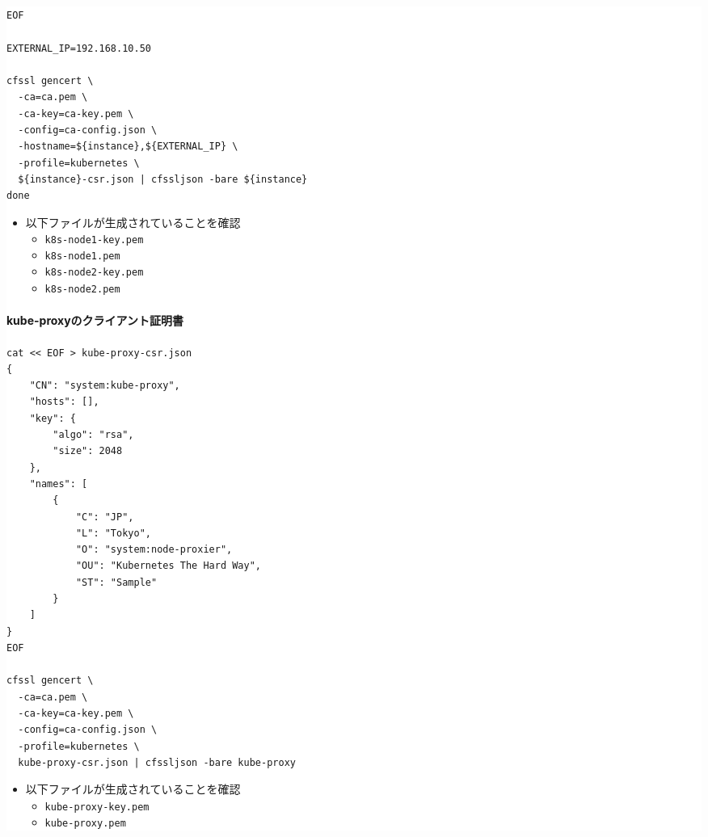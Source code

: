 ```
EOF

EXTERNAL_IP=192.168.10.50

cfssl gencert \
  -ca=ca.pem \
  -ca-key=ca-key.pem \
  -config=ca-config.json \
  -hostname=${instance},${EXTERNAL_IP} \
  -profile=kubernetes \
  ${instance}-csr.json | cfssljson -bare ${instance}
done
```

- 以下ファイルが生成されていることを確認
    - `k8s-node1-key.pem`
    - `k8s-node1.pem`
    - `k8s-node2-key.pem`
    - `k8s-node2.pem`

#### kube-proxyのクライアント証明書

```
cat << EOF > kube-proxy-csr.json
{
    "CN": "system:kube-proxy",
    "hosts": [],
    "key": {
        "algo": "rsa",
        "size": 2048
    },
    "names": [
        {
            "C": "JP",
            "L": "Tokyo",
            "O": "system:node-proxier",
            "OU": "Kubernetes The Hard Way",
            "ST": "Sample"
        }
    ]
}
EOF

cfssl gencert \
  -ca=ca.pem \
  -ca-key=ca-key.pem \
  -config=ca-config.json \
  -profile=kubernetes \
  kube-proxy-csr.json | cfssljson -bare kube-proxy
```

- 以下ファイルが生成されていることを確認
    - `kube-proxy-key.pem`
    - `kube-proxy.pem`
